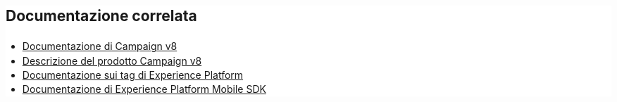 
## Documentazione correlata

* [Documentazione di Campaign v8](https://experienceleague.adobe.com/docs/campaign-v8.html)
* [Descrizione del prodotto Campaign v8](https://helpx.adobe.com/it/legal/product-descriptions/adobe-campaign-managed-cloud-services.html)
* [Documentazione sui tag di Experience Platform](https://experienceleague.adobe.com/docs/launch.html)
* [Documentazione di Experience Platform Mobile SDK](https://experienceleague.adobe.com/docs/mobile.html)

